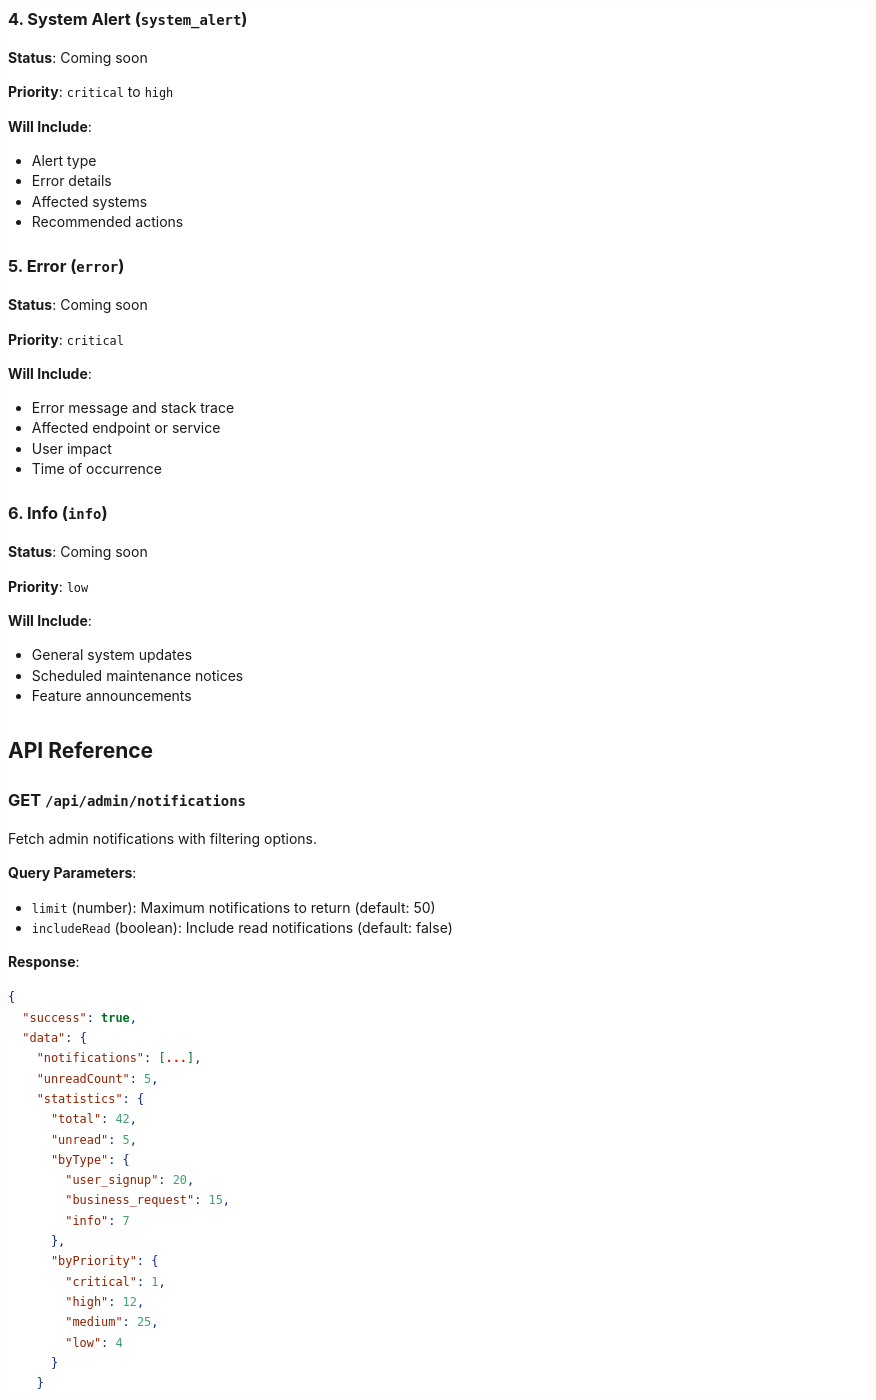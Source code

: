 ### 4. System Alert (`system_alert`)

**Status**: Coming soon

**Priority**: `critical` to `high`

**Will Include**:
- Alert type
- Error details
- Affected systems
- Recommended actions

### 5. Error (`error`)

**Status**: Coming soon

**Priority**: `critical`

**Will Include**:
- Error message and stack trace
- Affected endpoint or service
- User impact
- Time of occurrence

### 6. Info (`info`)

**Status**: Coming soon

**Priority**: `low`

**Will Include**:
- General system updates
- Scheduled maintenance notices
- Feature announcements

## API Reference

### GET `/api/admin/notifications`

Fetch admin notifications with filtering options.

**Query Parameters**:
- `limit` (number): Maximum notifications to return (default: 50)
- `includeRead` (boolean): Include read notifications (default: false)

**Response**:
```json
{
  "success": true,
  "data": {
    "notifications": [...],
    "unreadCount": 5,
    "statistics": {
      "total": 42,
      "unread": 5,
      "byType": {
        "user_signup": 20,
        "business_request": 15,
        "info": 7
      },
      "byPriority": {
        "critical": 1,
        "high": 12,
        "medium": 25,
        "low": 4
      }
    }
```